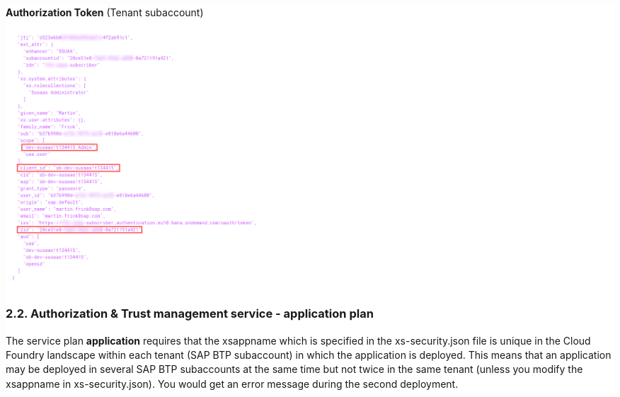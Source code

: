 **Authorization Token** (Tenant subaccount)

[<img src="./images/AR_SubscrToken.png" width="400"/>](./images/AR_SubscrToken.png)


### 2.2. Authorization & Trust management service - **application** plan

The service plan **application** requires that the xsappname which is specified in the xs-security.json file is unique in the Cloud Foundry landscape within each tenant (SAP BTP subaccount) in which the application is deployed. This means that an application may be deployed in several SAP BTP subaccounts at the same time but not twice in the same tenant (unless you modify the xsappname in xs-security.json). You would get an error message during the second deployment. 
